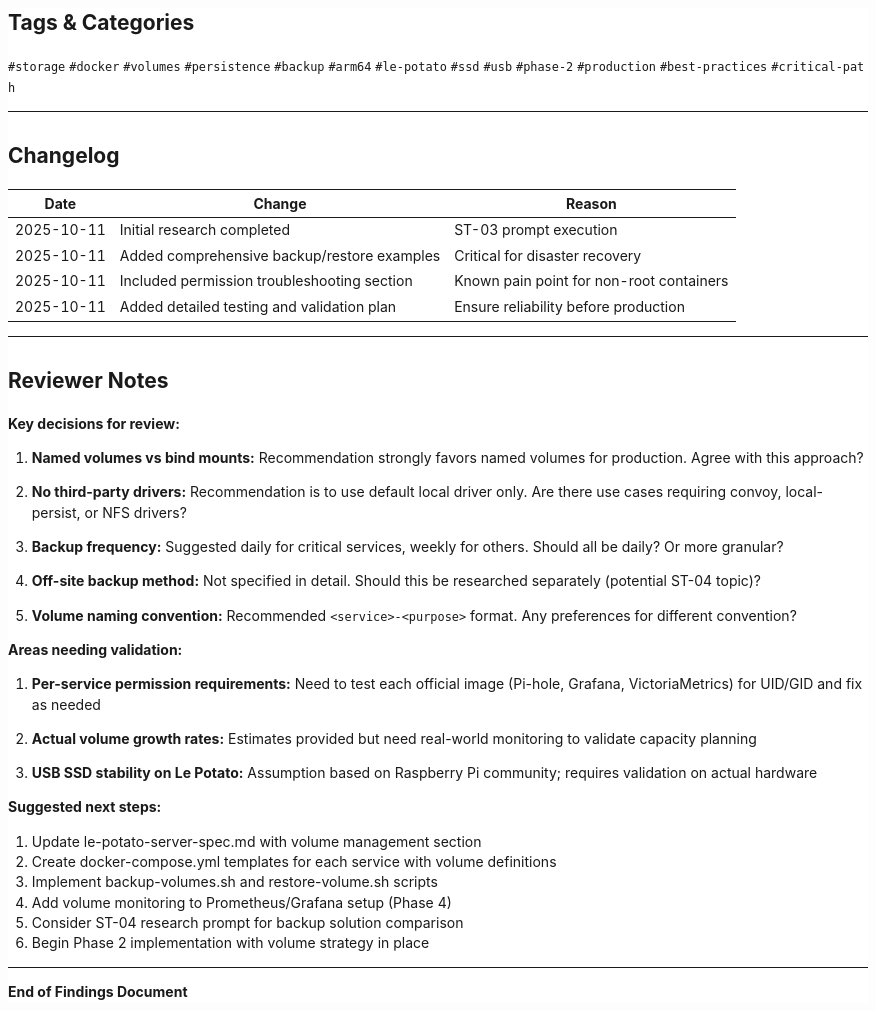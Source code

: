 
## Tags & Categories

`#storage` `#docker` `#volumes` `#persistence` `#backup` `#arm64` `#le-potato` `#ssd` `#usb` `#phase-2` `#production` `#best-practices` `#critical-path`

---

## Changelog

| Date | Change | Reason |
|------|--------|--------|
| 2025-10-11 | Initial research completed | ST-03 prompt execution |
| 2025-10-11 | Added comprehensive backup/restore examples | Critical for disaster recovery |
| 2025-10-11 | Included permission troubleshooting section | Known pain point for non-root containers |
| 2025-10-11 | Added detailed testing and validation plan | Ensure reliability before production |

---

## Reviewer Notes

**Key decisions for review:**

1. **Named volumes vs bind mounts:** Recommendation strongly favors named volumes for production. Agree with this approach?

2. **No third-party drivers:** Recommendation is to use default local driver only. Are there use cases requiring convoy, local-persist, or NFS drivers?

3. **Backup frequency:** Suggested daily for critical services, weekly for others. Should all be daily? Or more granular?

4. **Off-site backup method:** Not specified in detail. Should this be researched separately (potential ST-04 topic)?

5. **Volume naming convention:** Recommended `<service>-<purpose>` format. Any preferences for different convention?

**Areas needing validation:**

1. **Per-service permission requirements:** Need to test each official image (Pi-hole, Grafana, VictoriaMetrics) for UID/GID and fix as needed

2. **Actual volume growth rates:** Estimates provided but need real-world monitoring to validate capacity planning

3. **USB SSD stability on Le Potato:** Assumption based on Raspberry Pi community; requires validation on actual hardware

**Suggested next steps:**

1. Update le-potato-server-spec.md with volume management section
2. Create docker-compose.yml templates for each service with volume definitions
3. Implement backup-volumes.sh and restore-volume.sh scripts
4. Add volume monitoring to Prometheus/Grafana setup (Phase 4)
5. Consider ST-04 research prompt for backup solution comparison
6. Begin Phase 2 implementation with volume strategy in place

---

**End of Findings Document**
